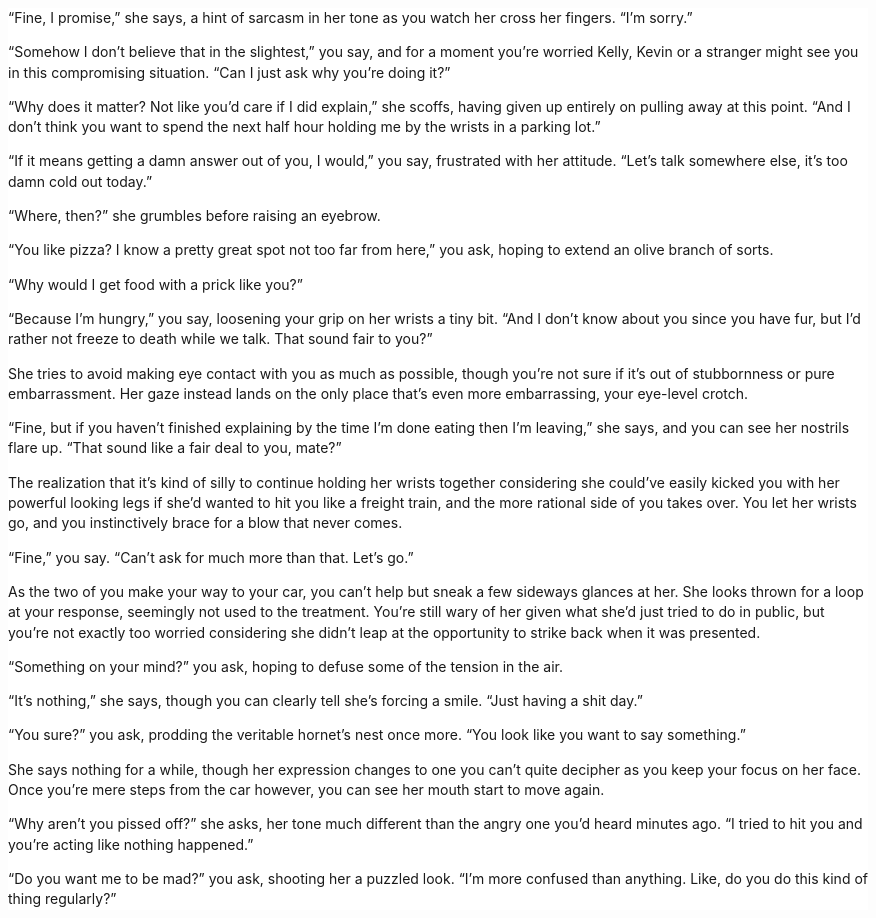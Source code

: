 “Fine, I promise,” she says, a hint of sarcasm in her tone as you watch her cross her fingers. “I’m sorry.”

“Somehow I don’t believe that in the slightest,” you say, and for a moment you’re worried Kelly, Kevin or a stranger might see you in this compromising situation. “Can I just ask why you’re doing it?”

“Why does it matter? Not like you’d care if I did explain,” she scoffs, having given up entirely on pulling away at this point. “And I don’t think you want to spend the next half hour holding me by the wrists in a parking lot.”

“If it means getting a damn answer out of you, I would,” you say, frustrated with her attitude. “Let’s talk somewhere else, it’s too damn cold out today.”

“Where, then?” she grumbles before raising an eyebrow.

“You like pizza? I know a pretty great spot not too far from here,” you ask, hoping to extend an olive branch of sorts.

“Why would I get food with a prick like you?”

“Because I’m hungry,” you say, loosening your grip on her wrists a tiny bit. “And I don’t know about you since you have fur, but I’d rather not freeze to death while we talk. That sound fair to you?”

She tries to avoid making eye contact with you as much as possible, though you’re not sure if it’s out of stubbornness or pure embarrassment. Her gaze instead lands on the only place that’s even more embarrassing, your eye-level crotch.

“Fine, but if you haven’t finished explaining by the time I’m done eating then I’m leaving,” she says, and you can see her nostrils flare up. “That sound like a fair deal to you, mate?”

The realization that it’s kind of silly to continue holding her wrists together considering she could’ve easily kicked you with her powerful looking legs if she’d wanted to hit you like a freight train, and the more rational side of you takes over. You let her wrists go, and you instinctively brace for a blow that never comes.

“Fine,” you say. “Can’t ask for much more than that. Let’s go.”

As the two of you make your way to your car, you can’t help but sneak a few sideways glances at her. She looks thrown for a loop at your response, seemingly not used to the treatment. You’re still wary of her given what she’d just tried to do in public, but you’re not exactly too worried considering she didn’t leap at the opportunity to strike back when it was presented.

“Something on your mind?” you ask, hoping to defuse some of the tension in the air.

“It’s nothing,” she says, though you can clearly tell she’s forcing a smile. “Just having a shit day.”

“You sure?” you ask, prodding the veritable hornet’s nest once more. “You look like you want to say something.”

She says nothing for a while, though her expression changes to one you can’t quite decipher as you keep your focus on her face. Once you’re mere steps from the car however, you can see her mouth start to move again.

“Why aren’t you pissed off?” she asks, her tone much different than the angry one you’d heard minutes ago. “I tried to hit you and you’re acting like nothing happened.”

“Do you want me to be mad?” you ask, shooting her a puzzled look. “I’m more confused than anything. Like, do you do this kind of thing regularly?”

